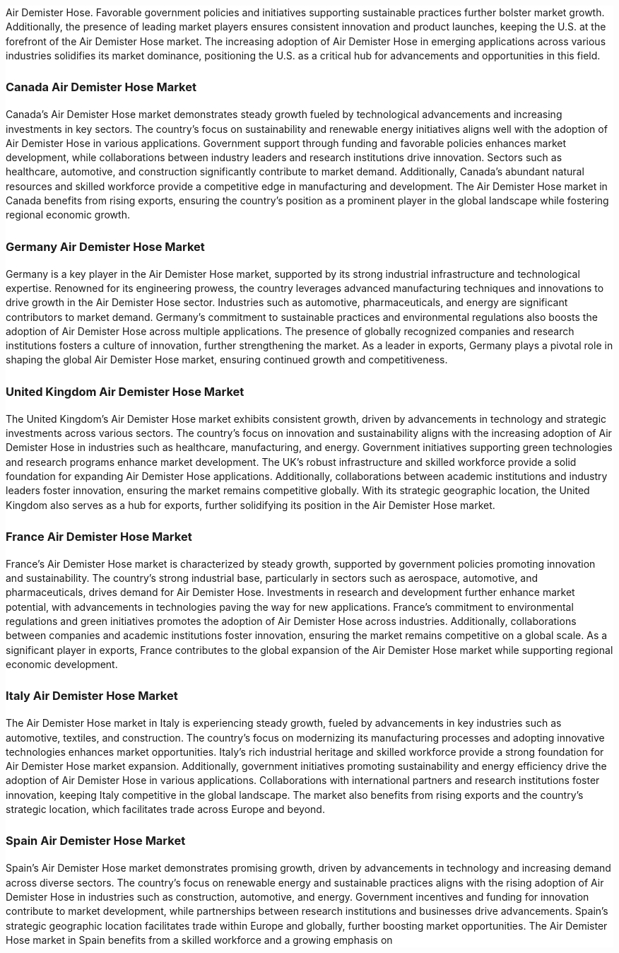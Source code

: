 Air Demister Hose. Favorable government policies and initiatives supporting sustainable practices further bolster market growth. Additionally, the presence of leading market players ensures consistent innovation and product launches, keeping the U.S. at the forefront of the Air Demister Hose market. The increasing adoption of Air Demister Hose in emerging applications across various industries solidifies its market dominance, positioning the U.S. as a critical hub for advancements and opportunities in this field.</p><h3>Canada Air Demister Hose Market</h3><p>Canada&rsquo;s Air Demister Hose market demonstrates steady growth fueled by technological advancements and increasing investments in key sectors. The country&rsquo;s focus on sustainability and renewable energy initiatives aligns well with the adoption of Air Demister Hose in various applications. Government support through funding and favorable policies enhances market development, while collaborations between industry leaders and research institutions drive innovation. Sectors such as healthcare, automotive, and construction significantly contribute to market demand. Additionally, Canada&rsquo;s abundant natural resources and skilled workforce provide a competitive edge in manufacturing and development. The Air Demister Hose market in Canada benefits from rising exports, ensuring the country&rsquo;s position as a prominent player in the global landscape while fostering regional economic growth.</p><h3>Germany Air Demister Hose Market</h3><p>Germany is a key player in the Air Demister Hose market, supported by its strong industrial infrastructure and technological expertise. Renowned for its engineering prowess, the country leverages advanced manufacturing techniques and innovations to drive growth in the Air Demister Hose sector. Industries such as automotive, pharmaceuticals, and energy are significant contributors to market demand. Germany&rsquo;s commitment to sustainable practices and environmental regulations also boosts the adoption of Air Demister Hose across multiple applications. The presence of globally recognized companies and research institutions fosters a culture of innovation, further strengthening the market. As a leader in exports, Germany plays a pivotal role in shaping the global Air Demister Hose market, ensuring continued growth and competitiveness.</p><h3>United Kingdom Air Demister Hose Market</h3><p>The United Kingdom&rsquo;s Air Demister Hose market exhibits consistent growth, driven by advancements in technology and strategic investments across various sectors. The country&rsquo;s focus on innovation and sustainability aligns with the increasing adoption of Air Demister Hose in industries such as healthcare, manufacturing, and energy. Government initiatives supporting green technologies and research programs enhance market development. The UK&rsquo;s robust infrastructure and skilled workforce provide a solid foundation for expanding Air Demister Hose applications. Additionally, collaborations between academic institutions and industry leaders foster innovation, ensuring the market remains competitive globally. With its strategic geographic location, the United Kingdom also serves as a hub for exports, further solidifying its position in the Air Demister Hose market.</p><h3>France Air Demister Hose Market</h3><p>France&rsquo;s Air Demister Hose market is characterized by steady growth, supported by government policies promoting innovation and sustainability. The country&rsquo;s strong industrial base, particularly in sectors such as aerospace, automotive, and pharmaceuticals, drives demand for Air Demister Hose. Investments in research and development further enhance market potential, with advancements in technologies paving the way for new applications. France&rsquo;s commitment to environmental regulations and green initiatives promotes the adoption of Air Demister Hose across industries. Additionally, collaborations between companies and academic institutions foster innovation, ensuring the market remains competitive on a global scale. As a significant player in exports, France contributes to the global expansion of the Air Demister Hose market while supporting regional economic development.</p><h3>Italy Air Demister Hose Market</h3><p>The Air Demister Hose market in Italy is experiencing steady growth, fueled by advancements in key industries such as automotive, textiles, and construction. The country&rsquo;s focus on modernizing its manufacturing processes and adopting innovative technologies enhances market opportunities. Italy&rsquo;s rich industrial heritage and skilled workforce provide a strong foundation for Air Demister Hose market expansion. Additionally, government initiatives promoting sustainability and energy efficiency drive the adoption of Air Demister Hose in various applications. Collaborations with international partners and research institutions foster innovation, keeping Italy competitive in the global landscape. The market also benefits from rising exports and the country&rsquo;s strategic location, which facilitates trade across Europe and beyond.</p><h3>Spain Air Demister Hose Market</h3><p>Spain&rsquo;s Air Demister Hose market demonstrates promising growth, driven by advancements in technology and increasing demand across diverse sectors. The country&rsquo;s focus on renewable energy and sustainable practices aligns with the rising adoption of Air Demister Hose in industries such as construction, automotive, and energy. Government incentives and funding for innovation contribute to market development, while partnerships between research institutions and businesses drive advancements. Spain&rsquo;s strategic geographic location facilitates trade within Europe and globally, further boosting market opportunities. The Air Demister Hose market in Spain benefits from a skilled workforce and a growing emphasis on